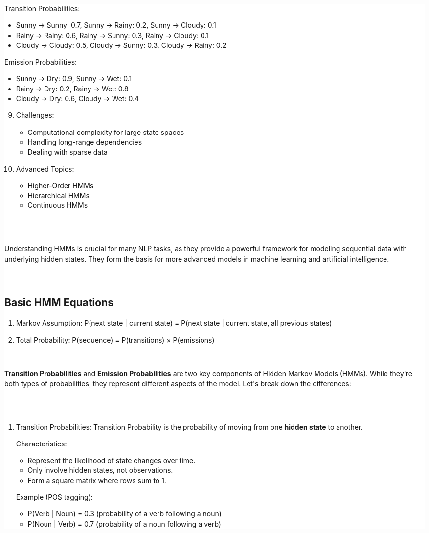    Transition Probabilities:
   - Sunny → Sunny: 0.7, Sunny → Rainy: 0.2, Sunny → Cloudy: 0.1
   - Rainy → Rainy: 0.6, Rainy → Sunny: 0.3, Rainy → Cloudy: 0.1
   - Cloudy → Cloudy: 0.5, Cloudy → Sunny: 0.3, Cloudy → Rainy: 0.2

   Emission Probabilities:
   - Sunny → Dry: 0.9, Sunny → Wet: 0.1
   - Rainy → Dry: 0.2, Rainy → Wet: 0.8
   - Cloudy → Dry: 0.6, Cloudy → Wet: 0.4

9. Challenges:
   - Computational complexity for large state spaces
   - Handling long-range dependencies
   - Dealing with sparse data

10. Advanced Topics:
    - Higher-Order HMMs
    - Hierarchical HMMs
    - Continuous HMMs

<br>
<br>

Understanding HMMs is crucial for many NLP tasks, as they provide a powerful framework for modeling sequential data with underlying hidden states. They form the basis for more advanced models in machine learning and artificial intelligence.

<br>

## Basic HMM Equations

1. Markov Assumption:
   P(next state | current state) = P(next state | current state, all previous states)

2. Total Probability:
   P(sequence) = P(transitions) × P(emissions)

<br>

**Transition Probabilities** and **Emission Probabilities** are two key components of Hidden Markov Models (HMMs). While they're both types of probabilities, they represent different aspects of the model. Let's break down the differences:

<br>
<br>

1. Transition Probabilities:
   Transition Probability is the probability of moving from one **hidden state** to another.

   Characteristics:
   - Represent the likelihood of state changes over time.
   - Only involve hidden states, not observations.
   - Form a square matrix where rows sum to 1.

   Example (POS tagging):
   - P(Verb | Noun) = 0.3 (probability of a verb following a noun)
   - P(Noun | Verb) = 0.7 (probability of a noun following a verb)
